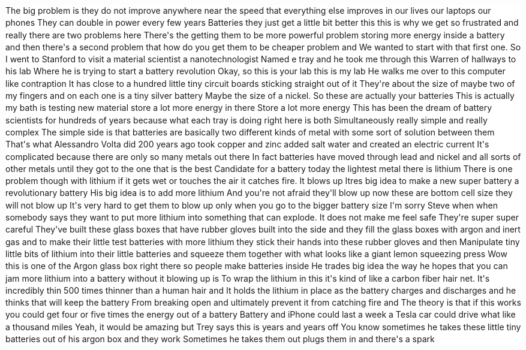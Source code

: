 The big problem is they do not improve anywhere near the speed that everything else improves in our lives our laptops our phones
They can double in power every few years
Batteries they just get a little bit better this this is why we get so frustrated and really there are two problems here
There's the getting them to be more powerful problem
storing more energy inside a battery and then there's a second problem that how do you get them to be cheaper problem and
We wanted to start with that first one. So I went to Stanford to visit a material scientist a nanotechnologist
Named e tray and he took me through this
Warren of hallways to his lab
Where he is trying to start a battery revolution
Okay, so this is your lab this is my lab
He walks me over to this computer like contraption
It has close to a hundred little tiny circuit boards sticking straight out of it
They're about the size of maybe two of my fingers and on each one is a tiny silver battery
Maybe the size of a nickel. So these are actually your batteries
This is actually my bath is testing new material store a lot more energy in there
Store a lot more energy
This has been the dream of battery scientists for hundreds of years because what each tray is doing right here is both
Simultaneously really simple and really complex
The simple side is that batteries are basically two different kinds of metal with some sort of solution between them
That's what Alessandro Volta did 200 years ago took copper and zinc added salt water and created an electric current
It's complicated because there are only so many metals out there
In fact batteries have moved through lead and nickel and all sorts of other metals until they got to the one that is the best
Candidate for a battery today the lightest metal there is lithium
There is one problem though with lithium if it gets wet or touches the air it catches fire. It blows up
Itres big idea to make a new super battery a revolutionary battery
His big idea is to add more lithium
And you're not afraid they'll blow up now these are bottom cell size they will not blow up
It's very hard to get them to blow up only when you go to the bigger battery size
I'm sorry Steve when when somebody says they want to put more lithium into something that can explode. It does not make me feel
safe
They're super super careful
They've built these glass boxes that have rubber gloves built into the side and they fill the glass boxes
with argon and inert gas and to make their little test batteries with more lithium they stick their hands into these rubber gloves and then
Manipulate tiny little bits of lithium into their little batteries and squeeze them together with what looks like a
giant lemon squeezing press
Wow
this is
one of the
Argon glass box right there so people make batteries inside
He trades big idea the way he hopes that you can jam more lithium into a battery without it blowing up is
To wrap the lithium in this it's kind of like a carbon fiber hair net. It's
incredibly thin 500 times thinner than a human hair and
It holds the lithium in place as the battery charges and discharges and he thinks that will keep the battery
From breaking open and ultimately prevent it from catching fire and
The theory is that if this works you could get four or five times the energy out of a battery
Battery and iPhone could last a week a Tesla car could drive what like a thousand miles
Yeah, it would be amazing but Trey says this is years and years off
You know sometimes he takes these little tiny batteries out of his argon box and they work
Sometimes he takes them out plugs them in and there's a spark